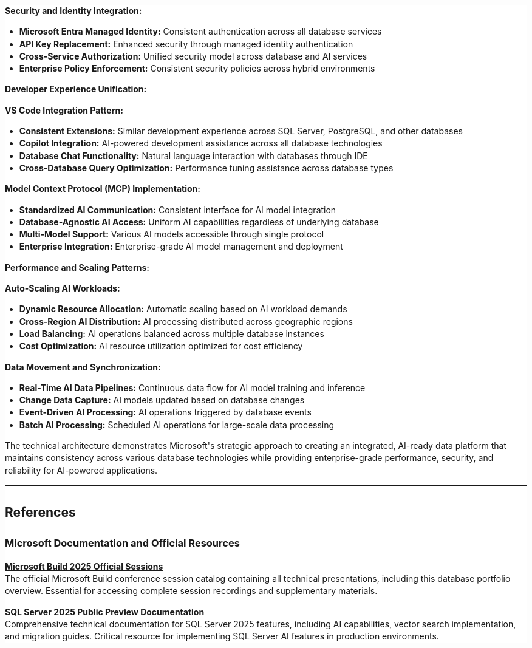 **Security and Identity Integration:**
- **Microsoft Entra Managed Identity:** Consistent authentication across all database services
- **API Key Replacement:** Enhanced security through managed identity authentication
- **Cross-Service Authorization:** Unified security model across database and AI services
- **Enterprise Policy Enforcement:** Consistent security policies across hybrid environments

**Developer Experience Unification:**

**VS Code Integration Pattern:**
- **Consistent Extensions:** Similar development experience across SQL Server, PostgreSQL, and other databases
- **Copilot Integration:** AI-powered development assistance across all database technologies
- **Database Chat Functionality:** Natural language interaction with databases through IDE
- **Cross-Database Query Optimization:** Performance tuning assistance across database types

**Model Context Protocol (MCP) Implementation:**
- **Standardized AI Communication:** Consistent interface for AI model integration
- **Database-Agnostic AI Access:** Uniform AI capabilities regardless of underlying database
- **Multi-Model Support:** Various AI models accessible through single protocol
- **Enterprise Integration:** Enterprise-grade AI model management and deployment

**Performance and Scaling Patterns:**

**Auto-Scaling AI Workloads:**
- **Dynamic Resource Allocation:** Automatic scaling based on AI workload demands
- **Cross-Region AI Distribution:** AI processing distributed across geographic regions
- **Load Balancing:** AI operations balanced across multiple database instances
- **Cost Optimization:** AI resource utilization optimized for cost efficiency

**Data Movement and Synchronization:**
- **Real-Time AI Data Pipelines:** Continuous data flow for AI model training and inference
- **Change Data Capture:** AI models updated based on database changes
- **Event-Driven AI Processing:** AI operations triggered by database events
- **Batch AI Processing:** Scheduled AI operations for large-scale data processing

The technical architecture demonstrates Microsoft's strategic approach to creating an integrated, AI-ready data platform that maintains consistency across various database technologies while providing enterprise-grade performance, security, and reliability for AI-powered applications.

---

## References

### Microsoft Documentation and Official Resources

**[Microsoft Build 2025 Official Sessions](https://build.microsoft.com/sessions)**  
The official Microsoft Build conference session catalog containing all technical presentations, including this database portfolio overview. Essential for accessing complete session recordings and supplementary materials.

**[SQL Server 2025 Public Preview Documentation](https://docs.microsoft.com/sql/sql-server/)**  
Comprehensive technical documentation for SQL Server 2025 features, including AI capabilities, vector search implementation, and migration guides. Critical resource for implementing SQL Server AI features in production environments.

